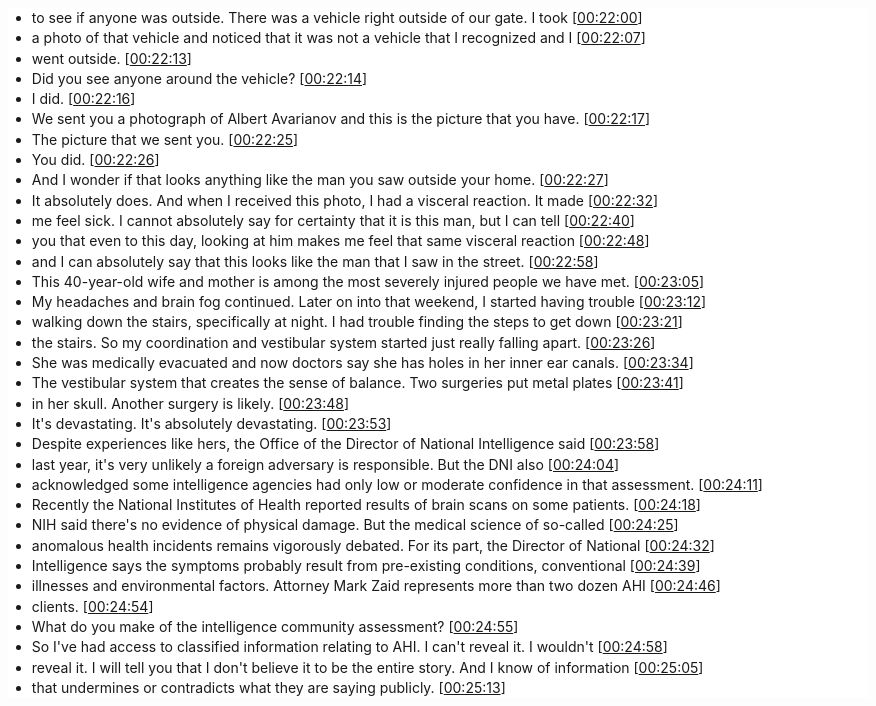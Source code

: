 *  to see if anyone was outside. There was a vehicle right outside of our gate. I took [[00:22:00](https://www.youtube.com/watch?v=op7chVpC4A8&t=1320.8600000000001s)]
*  a photo of that vehicle and noticed that it was not a vehicle that I recognized and I [[00:22:07](https://www.youtube.com/watch?v=op7chVpC4A8&t=1327.18s)]
*  went outside. [[00:22:13](https://www.youtube.com/watch?v=op7chVpC4A8&t=1333.14s)]
*  Did you see anyone around the vehicle? [[00:22:14](https://www.youtube.com/watch?v=op7chVpC4A8&t=1334.74s)]
*  I did. [[00:22:16](https://www.youtube.com/watch?v=op7chVpC4A8&t=1336.5800000000002s)]
*  We sent you a photograph of Albert Avarianov and this is the picture that you have. [[00:22:17](https://www.youtube.com/watch?v=op7chVpC4A8&t=1337.8600000000001s)]
*  The picture that we sent you. [[00:22:25](https://www.youtube.com/watch?v=op7chVpC4A8&t=1345.18s)]
*  You did. [[00:22:26](https://www.youtube.com/watch?v=op7chVpC4A8&t=1346.78s)]
*  And I wonder if that looks anything like the man you saw outside your home. [[00:22:27](https://www.youtube.com/watch?v=op7chVpC4A8&t=1347.46s)]
*  It absolutely does. And when I received this photo, I had a visceral reaction. It made [[00:22:32](https://www.youtube.com/watch?v=op7chVpC4A8&t=1352.18s)]
*  me feel sick. I cannot absolutely say for certainty that it is this man, but I can tell [[00:22:40](https://www.youtube.com/watch?v=op7chVpC4A8&t=1360.22s)]
*  you that even to this day, looking at him makes me feel that same visceral reaction [[00:22:48](https://www.youtube.com/watch?v=op7chVpC4A8&t=1368.22s)]
*  and I can absolutely say that this looks like the man that I saw in the street. [[00:22:58](https://www.youtube.com/watch?v=op7chVpC4A8&t=1378.82s)]
*  This 40-year-old wife and mother is among the most severely injured people we have met. [[00:23:05](https://www.youtube.com/watch?v=op7chVpC4A8&t=1385.82s)]
*  My headaches and brain fog continued. Later on into that weekend, I started having trouble [[00:23:12](https://www.youtube.com/watch?v=op7chVpC4A8&t=1392.82s)]
*  walking down the stairs, specifically at night. I had trouble finding the steps to get down [[00:23:21](https://www.youtube.com/watch?v=op7chVpC4A8&t=1401.3799999999999s)]
*  the stairs. So my coordination and vestibular system started just really falling apart. [[00:23:26](https://www.youtube.com/watch?v=op7chVpC4A8&t=1406.54s)]
*  She was medically evacuated and now doctors say she has holes in her inner ear canals. [[00:23:34](https://www.youtube.com/watch?v=op7chVpC4A8&t=1414.4199999999998s)]
*  The vestibular system that creates the sense of balance. Two surgeries put metal plates [[00:23:41](https://www.youtube.com/watch?v=op7chVpC4A8&t=1421.42s)]
*  in her skull. Another surgery is likely. [[00:23:48](https://www.youtube.com/watch?v=op7chVpC4A8&t=1428.5800000000002s)]
*  It's devastating. It's absolutely devastating. [[00:23:53](https://www.youtube.com/watch?v=op7chVpC4A8&t=1433.18s)]
*  Despite experiences like hers, the Office of the Director of National Intelligence said [[00:23:58](https://www.youtube.com/watch?v=op7chVpC4A8&t=1438.94s)]
*  last year, it's very unlikely a foreign adversary is responsible. But the DNI also [[00:24:04](https://www.youtube.com/watch?v=op7chVpC4A8&t=1444.24s)]
*  acknowledged some intelligence agencies had only low or moderate confidence in that assessment. [[00:24:11](https://www.youtube.com/watch?v=op7chVpC4A8&t=1451.12s)]
*  Recently the National Institutes of Health reported results of brain scans on some patients. [[00:24:18](https://www.youtube.com/watch?v=op7chVpC4A8&t=1458.76s)]
*  NIH said there's no evidence of physical damage. But the medical science of so-called [[00:24:25](https://www.youtube.com/watch?v=op7chVpC4A8&t=1465.6s)]
*  anomalous health incidents remains vigorously debated. For its part, the Director of National [[00:24:32](https://www.youtube.com/watch?v=op7chVpC4A8&t=1472.3999999999999s)]
*  Intelligence says the symptoms probably result from pre-existing conditions, conventional [[00:24:39](https://www.youtube.com/watch?v=op7chVpC4A8&t=1479.92s)]
*  illnesses and environmental factors. Attorney Mark Zaid represents more than two dozen AHI [[00:24:46](https://www.youtube.com/watch?v=op7chVpC4A8&t=1486.28s)]
*  clients. [[00:24:54](https://www.youtube.com/watch?v=op7chVpC4A8&t=1494.4s)]
*  What do you make of the intelligence community assessment? [[00:24:55](https://www.youtube.com/watch?v=op7chVpC4A8&t=1495.48s)]
*  So I've had access to classified information relating to AHI. I can't reveal it. I wouldn't [[00:24:58](https://www.youtube.com/watch?v=op7chVpC4A8&t=1498.72s)]
*  reveal it. I will tell you that I don't believe it to be the entire story. And I know of information [[00:25:05](https://www.youtube.com/watch?v=op7chVpC4A8&t=1505.0s)]
*  that undermines or contradicts what they are saying publicly. [[00:25:13](https://www.youtube.com/watch?v=op7chVpC4A8&t=1513.44s)]
